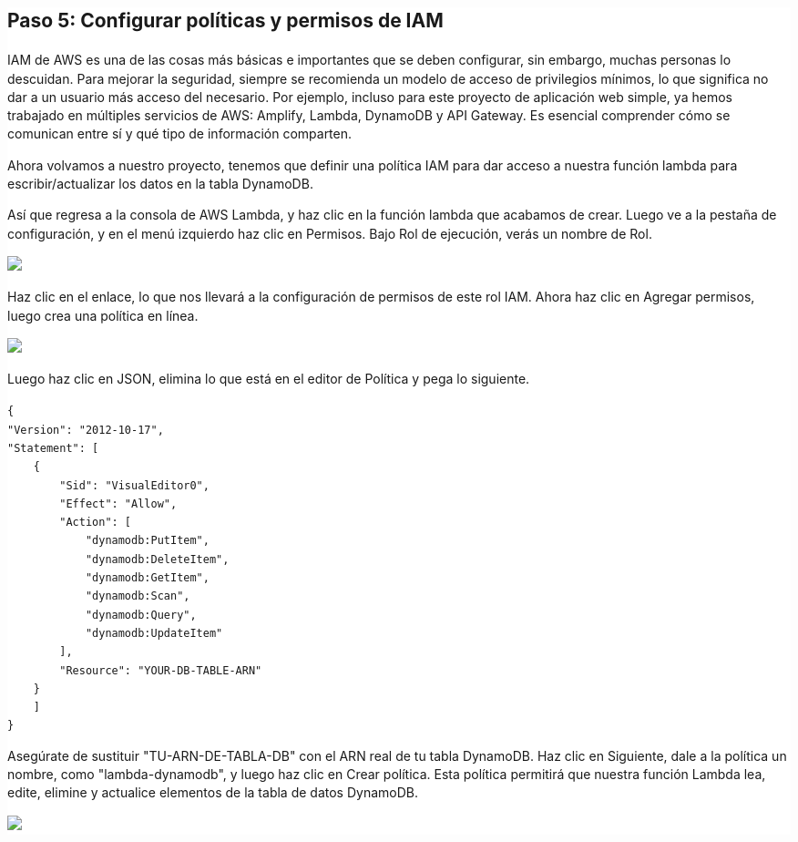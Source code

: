 ## Paso 5: Configurar políticas y permisos de IAM

IAM de AWS es una de las cosas más básicas e importantes que se deben configurar, sin embargo, muchas personas lo descuidan. Para mejorar la seguridad, siempre se recomienda un modelo de acceso de privilegios mínimos, lo que significa no dar a un usuario más acceso del necesario. Por ejemplo, incluso para este proyecto de aplicación web simple, ya hemos trabajado en múltiples servicios de AWS: Amplify, Lambda, DynamoDB y API Gateway. Es esencial comprender cómo se comunican entre sí y qué tipo de información comparten.

Ahora volvamos a nuestro proyecto, tenemos que definir una política IAM para dar acceso a nuestra función lambda para escribir/actualizar los datos en la tabla DynamoDB.

Así que regresa a la consola de AWS Lambda, y haz clic en la función lambda que acabamos de crear. Luego ve a la pestaña de configuración, y en el menú izquierdo haz clic en Permisos. Bajo Rol de ejecución, verás un nombre de Rol.

![](https://blog-imgs-23.s3.amazonaws.com/aws-lambda-permissions.png)

Haz clic en el enlace, lo que nos llevará a la configuración de permisos de este rol IAM. Ahora haz clic en Agregar permisos, luego crea una política en línea.

![](https://blog-imgs-23.s3.amazonaws.com/iam-role-permissions.png)

Luego haz clic en JSON, elimina lo que está en el editor de Política y pega lo siguiente.

```
{
"Version": "2012-10-17",
"Statement": [
    {
        "Sid": "VisualEditor0",
        "Effect": "Allow",
        "Action": [
            "dynamodb:PutItem",
            "dynamodb:DeleteItem",
            "dynamodb:GetItem",
            "dynamodb:Scan",
            "dynamodb:Query",
            "dynamodb:UpdateItem"
        ],
        "Resource": "YOUR-DB-TABLE-ARN"
    }
    ]
}
```

Asegúrate de sustituir "TU-ARN-DE-TABLA-DB" con el ARN real de tu tabla DynamoDB. Haz clic en Siguiente, dale a la política un nombre, como "lambda-dynamodb", y luego haz clic en Crear política. Esta política permitirá que nuestra función Lambda lea, edite, elimine y actualice elementos de la tabla de datos DynamoDB.

![](https://blog-imgs-23.s3.amazonaws.com/iam-role-json-permissions.png)
